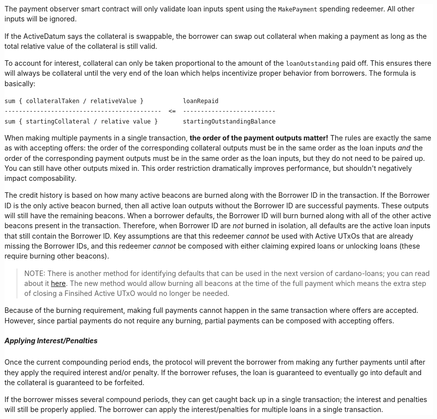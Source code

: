 The payment observer smart contract will only validate loan inputs spent using the `MakePayment`
spending redeemer. All other inputs will be ignored.

If the ActiveDatum says the collateral is swappable, the borrower can swap out collateral when
making a payment as long as the total relative value of the collateral is still valid.

To account for interest, collateral can only be taken proportional to the amount of the
`loanOutstanding` paid off. This ensures there will always be collateral until the very end of the
loan which helps incentivize proper behavior from borrowers. The formula is basically:

```
sum { collateralTaken / relativeValue }           loanRepaid
--------------------------------------------  <=  --------------------------
sum { startingCollateral / relative value }       startingOutstandingBalance
```

When making multiple payments in a single transaction, **the order of the payment outputs matter!**
The rules are exactly the same as with accepting offers: the order of the corresponding collateral
outputs must be in the same order as the loan inputs *and* the order of the corresponding payment
outputs must be in the same order as the loan inputs, but they do not need to be paired up. You can
still have other outputs mixed in. This order restriction dramatically improves performance, but
shouldn't negatively impact composability.

The credit history is based on how many active beacons are burned along with the Borrower ID in the
transaction. If the Borrower ID is the only active beacon burned, then all active loan outputs
without the Borrower ID are successful payments. These outputs will still have the remaining beacons.
When a borrower defaults, the Borrower ID will burn burned along with all of the other active beacons
present in the transaction. Therefore, when Borrower ID are *not* burned in isolation, all defaults
are the active loan inputs that still contain the Borrower ID. Key assumptions are that this redeemer
*cannot* be used with Active UTxOs that are already missing the Borrower IDs, and this redeemer
*cannot* be composed with either claiming expired loans or unlocking loans (these require burning
other beacons). 

> NOTE: There is another method for identifying defaults that can be used in the next version of
> cardano-loans; you can read about it [here](#alternative-credit-history-method). The new method
> would allow burning all beacons at the time of the full payment which means the extra step of
> closing a Finsihed Active UTxO would no longer be needed.

Because of the burning requirement, making full payments cannot happen in the same transaction where
offers are accepted. However, since partial payments do not require any burning, partial payments
can be composed with accepting offers.

##### Applying Interest/Penalties

Once the current compounding period ends, the protocol will prevent the borrower from making any
further payments until after they apply the required interest and/or penalty. If the borrower
refuses, the loan is guaranteed to eventually go into default and the collateral is guaranteed to be
forfeited.

If the borrower misses several compound periods, they can get caught back up in a single
transaction; the interest and penalties will still be properly applied. The borrower can apply the
interest/penalties for multiple loans in a single transaction.
